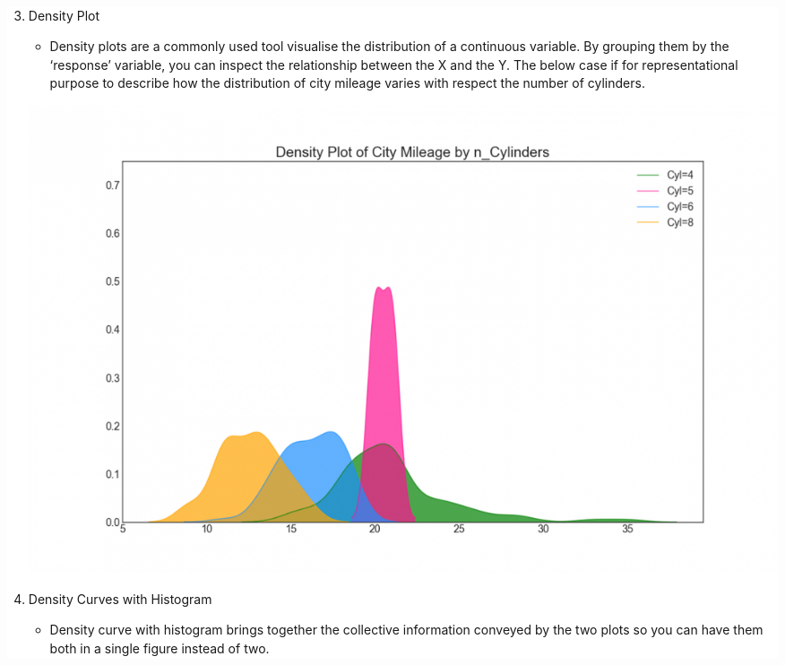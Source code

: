 3. Density Plot

   - Density plots are a commonly used tool visualise the distribution of a continuous variable. By grouping them by the ‘response’ variable, you can inspect the relationship between the X and the Y. The below case if for representational purpose to describe how the distribution of city mileage varies with respect the number of cylinders.

   ![](./images/22_DensityPlot_Matplotlib-min.png)

4. Density Curves with Histogram

   - Density curve with histogram brings together the collective information conveyed by the two plots so you can have them both in a single figure instead of two.
